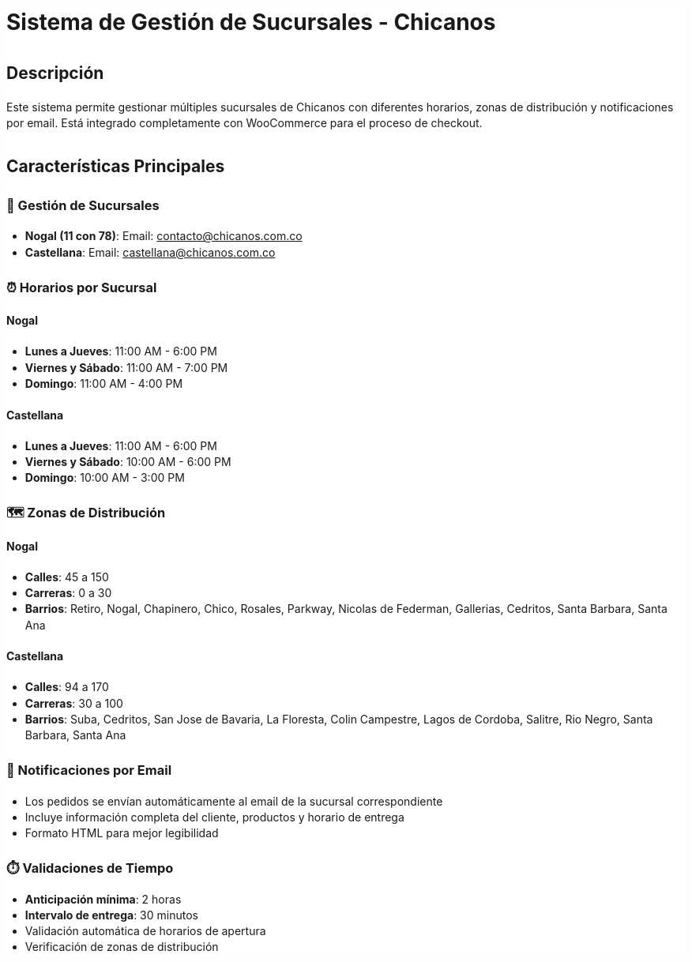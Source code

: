 # Sistema de Gestión de Sucursales - Chicanos

## Descripción

Este sistema permite gestionar múltiples sucursales de Chicanos con diferentes horarios, zonas de distribución y notificaciones por email. Está integrado completamente con WooCommerce para el proceso de checkout.

## Características Principales

### 🏪 Gestión de Sucursales
- **Nogal (11 con 78)**: Email: contacto@chicanos.com.co
- **Castellana**: Email: castellana@chicanos.com.co

### ⏰ Horarios por Sucursal

#### Nogal
- **Lunes a Jueves**: 11:00 AM - 6:00 PM
- **Viernes y Sábado**: 11:00 AM - 7:00 PM
- **Domingo**: 11:00 AM - 4:00 PM

#### Castellana
- **Lunes a Jueves**: 11:00 AM - 6:00 PM
- **Viernes y Sábado**: 10:00 AM - 6:00 PM
- **Domingo**: 10:00 AM - 3:00 PM

### 🗺️ Zonas de Distribución

#### Nogal
- **Calles**: 45 a 150
- **Carreras**: 0 a 30
- **Barrios**: Retiro, Nogal, Chapinero, Chico, Rosales, Parkway, Nicolas de Federman, Gallerias, Cedritos, Santa Barbara, Santa Ana

#### Castellana
- **Calles**: 94 a 170
- **Carreras**: 30 a 100
- **Barrios**: Suba, Cedritos, San Jose de Bavaria, La Floresta, Colin Campestre, Lagos de Cordoba, Salitre, Rio Negro, Santa Barbara, Santa Ana

### 📧 Notificaciones por Email
- Los pedidos se envían automáticamente al email de la sucursal correspondiente
- Incluye información completa del cliente, productos y horario de entrega
- Formato HTML para mejor legibilidad

### ⏱️ Validaciones de Tiempo
- **Anticipación mínima**: 2 horas
- **Intervalo de entrega**: 30 minutos
- Validación automática de horarios de apertura
- Verificación de zonas de distribución
